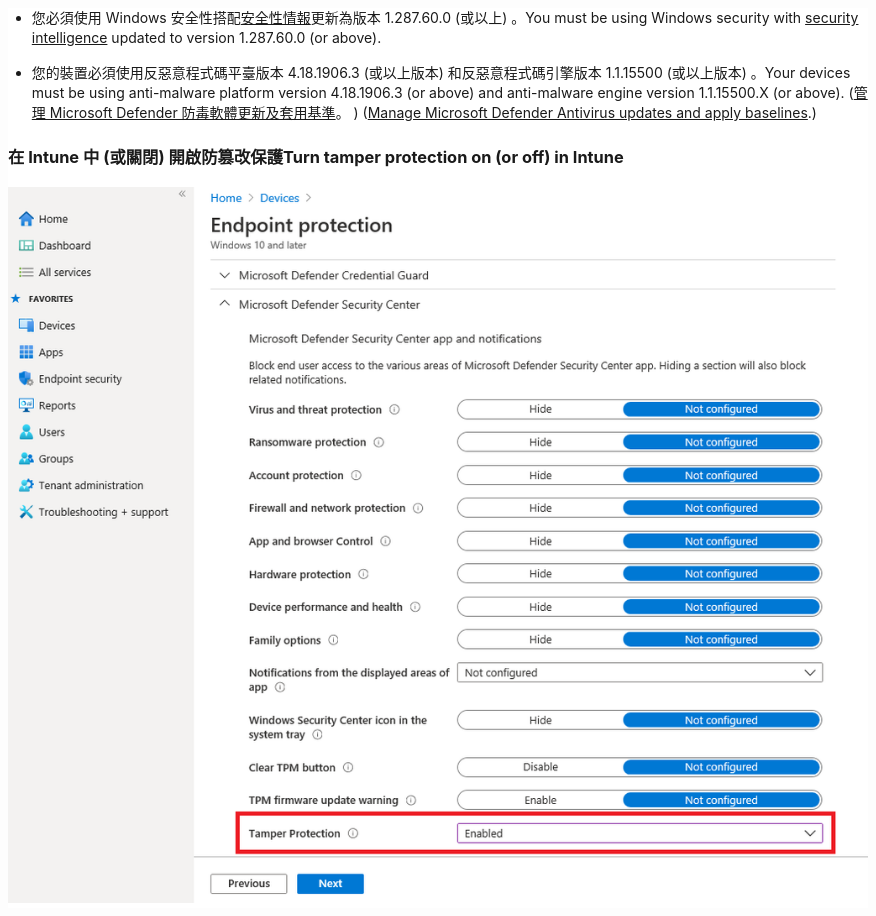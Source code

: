 - <span data-ttu-id="bd685-200">您必須使用 Windows 安全性搭配[安全性情報](https://www.microsoft.com/wdsi/definitions)更新為版本 1.287.60.0 (或以上) 。</span><span class="sxs-lookup"><span data-stu-id="bd685-200">You must be using Windows security with [security intelligence](https://www.microsoft.com/wdsi/definitions) updated to version 1.287.60.0 (or above).</span></span>

- <span data-ttu-id="bd685-201">您的裝置必須使用反惡意程式碼平臺版本 4.18.1906.3 (或以上版本) 和反惡意程式碼引擎版本 1.1.15500 (或以上版本) 。</span><span class="sxs-lookup"><span data-stu-id="bd685-201">Your devices must be using anti-malware platform version 4.18.1906.3 (or above) and anti-malware engine version 1.1.15500.X (or above).</span></span> <span data-ttu-id="bd685-202"> ([管理 Microsoft Defender 防毒軟體更新及套用基準](manage-updates-baselines-microsoft-defender-antivirus.md)。 ) </span><span class="sxs-lookup"><span data-stu-id="bd685-202">([Manage Microsoft Defender Antivirus updates and apply baselines](manage-updates-baselines-microsoft-defender-antivirus.md).)</span></span>

### <a name="turn-tamper-protection-on-or-off-in-intune"></a><span data-ttu-id="bd685-203">在 Intune 中 (或關閉) 開啟防篡改保護</span><span class="sxs-lookup"><span data-stu-id="bd685-203">Turn tamper protection on (or off) in Intune</span></span>

![使用 Intune 開啟防篡改保護](images/turnontamperprotect-MEM.png)
